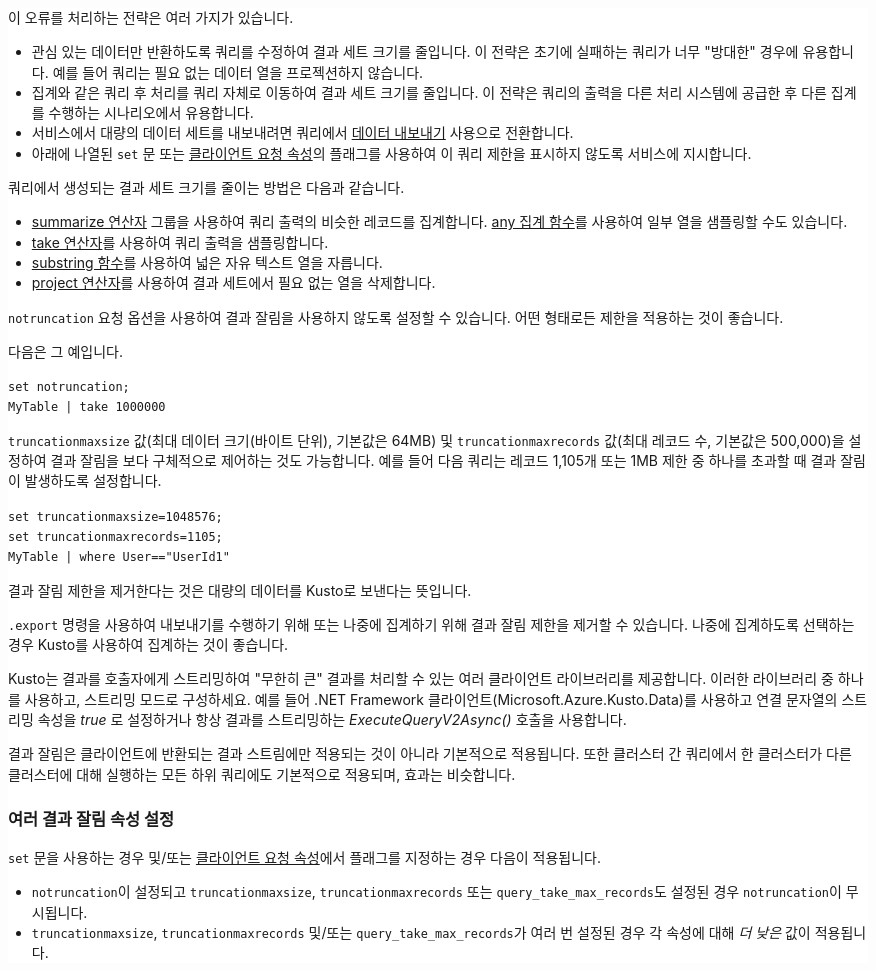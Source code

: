 이 오류를 처리하는 전략은 여러 가지가 있습니다.

* 관심 있는 데이터만 반환하도록 쿼리를 수정하여 결과 세트 크기를 줄입니다. 이 전략은 초기에 실패하는 쿼리가 너무 "방대한" 경우에 유용합니다. 예를 들어 쿼리는 필요 없는 데이터 열을 프로젝션하지 않습니다.
* 집계와 같은 쿼리 후 처리를 쿼리 자체로 이동하여 결과 세트 크기를 줄입니다. 이 전략은 쿼리의 출력을 다른 처리 시스템에 공급한 후 다른 집계를 수행하는 시나리오에서 유용합니다.
* 서비스에서 대량의 데이터 세트를 내보내려면 쿼리에서 [데이터 내보내기](../management/data-export/index.md) 사용으로 전환합니다.
* 아래에 나열된 `set` 문 또는 [클라이언트 요청 속성](../api/netfx/request-properties.md)의 플래그를 사용하여 이 쿼리 제한을 표시하지 않도록 서비스에 지시합니다.

쿼리에서 생성되는 결과 세트 크기를 줄이는 방법은 다음과 같습니다.

* [summarize 연산자](../query/summarizeoperator.md) 그룹을 사용하여 쿼리 출력의 비슷한 레코드를 집계합니다. [any 집계 함수](../query/any-aggfunction.md)를 사용하여 일부 열을 샘플링할 수도 있습니다.
* [take 연산자](../query/takeoperator.md)를 사용하여 쿼리 출력을 샘플링합니다.
* [substring 함수](../query/substringfunction.md)를 사용하여 넓은 자유 텍스트 열을 자릅니다.
* [project 연산자](../query/projectoperator.md)를 사용하여 결과 세트에서 필요 없는 열을 삭제합니다.

`notruncation` 요청 옵션을 사용하여 결과 잘림을 사용하지 않도록 설정할 수 있습니다.
어떤 형태로든 제한을 적용하는 것이 좋습니다.

다음은 그 예입니다. 

```kusto
set notruncation;
MyTable | take 1000000
```

`truncationmaxsize` 값(최대 데이터 크기(바이트 단위), 기본값은 64MB) 및 `truncationmaxrecords` 값(최대 레코드 수, 기본값은 500,000)을 설정하여 결과 잘림을 보다 구체적으로 제어하는 것도 가능합니다. 예를 들어 다음 쿼리는 레코드 1,105개 또는 1MB 제한 중 하나를 초과할 때 결과 잘림이 발생하도록 설정합니다.

```kusto
set truncationmaxsize=1048576;
set truncationmaxrecords=1105;
MyTable | where User=="UserId1"
```

결과 잘림 제한을 제거한다는 것은 대량의 데이터를 Kusto로 보낸다는 뜻입니다.

`.export` 명령을 사용하여 내보내기를 수행하기 위해 또는 나중에 집계하기 위해 결과 잘림 제한을 제거할 수 있습니다. 나중에 집계하도록 선택하는 경우 Kusto를 사용하여 집계하는 것이 좋습니다.

Kusto는 결과를 호출자에게 스트리밍하여 "무한히 큰" 결과를 처리할 수 있는 여러 클라이언트 라이브러리를 제공합니다. 이러한 라이브러리 중 하나를 사용하고, 스트리밍 모드로 구성하세요. 예를 들어 .NET Framework 클라이언트(Microsoft.Azure.Kusto.Data)를 사용하고 연결 문자열의 스트리밍 속성을 *true* 로 설정하거나 항상 결과를 스트리밍하는 *ExecuteQueryV2Async()* 호출을 사용합니다.

결과 잘림은 클라이언트에 반환되는 결과 스트림에만 적용되는 것이 아니라 기본적으로 적용됩니다. 또한 클러스터 간 쿼리에서 한 클러스터가 다른 클러스터에 대해 실행하는 모든 하위 쿼리에도 기본적으로 적용되며, 효과는 비슷합니다.

### <a name="setting-multiple-result-truncation-properties"></a>여러 결과 잘림 속성 설정

`set` 문을 사용하는 경우 및/또는 [클라이언트 요청 속성](../api/netfx/request-properties.md)에서 플래그를 지정하는 경우 다음이 적용됩니다.

* `notruncation`이 설정되고 `truncationmaxsize`, `truncationmaxrecords` 또는 `query_take_max_records`도 설정된 경우 `notruncation`이 무시됩니다.
* `truncationmaxsize`, `truncationmaxrecords` 및/또는 `query_take_max_records`가 여러 번 설정된 경우 각 속성에 대해 *더 낮은* 값이 적용됩니다.
